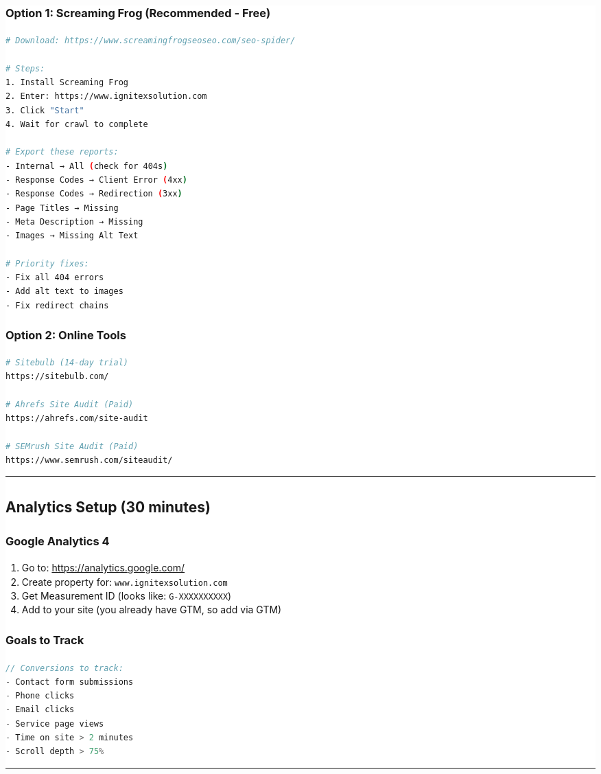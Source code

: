 ### Option 1: Screaming Frog (Recommended - Free)
```bash
# Download: https://www.screamingfrogseoseo.com/seo-spider/

# Steps:
1. Install Screaming Frog
2. Enter: https://www.ignitexsolution.com
3. Click "Start"
4. Wait for crawl to complete

# Export these reports:
- Internal → All (check for 404s)
- Response Codes → Client Error (4xx)
- Response Codes → Redirection (3xx)
- Page Titles → Missing
- Meta Description → Missing
- Images → Missing Alt Text

# Priority fixes:
- Fix all 404 errors
- Add alt text to images
- Fix redirect chains
```

### Option 2: Online Tools
```bash
# Sitebulb (14-day trial)
https://sitebulb.com/

# Ahrefs Site Audit (Paid)
https://ahrefs.com/site-audit

# SEMrush Site Audit (Paid)
https://www.semrush.com/siteaudit/
```

---

## Analytics Setup (30 minutes)

### Google Analytics 4
1. Go to: https://analytics.google.com/
2. Create property for: `www.ignitexsolution.com`
3. Get Measurement ID (looks like: `G-XXXXXXXXXX`)
4. Add to your site (you already have GTM, so add via GTM)

### Goals to Track
```javascript
// Conversions to track:
- Contact form submissions
- Phone clicks
- Email clicks
- Service page views
- Time on site > 2 minutes
- Scroll depth > 75%
```

---